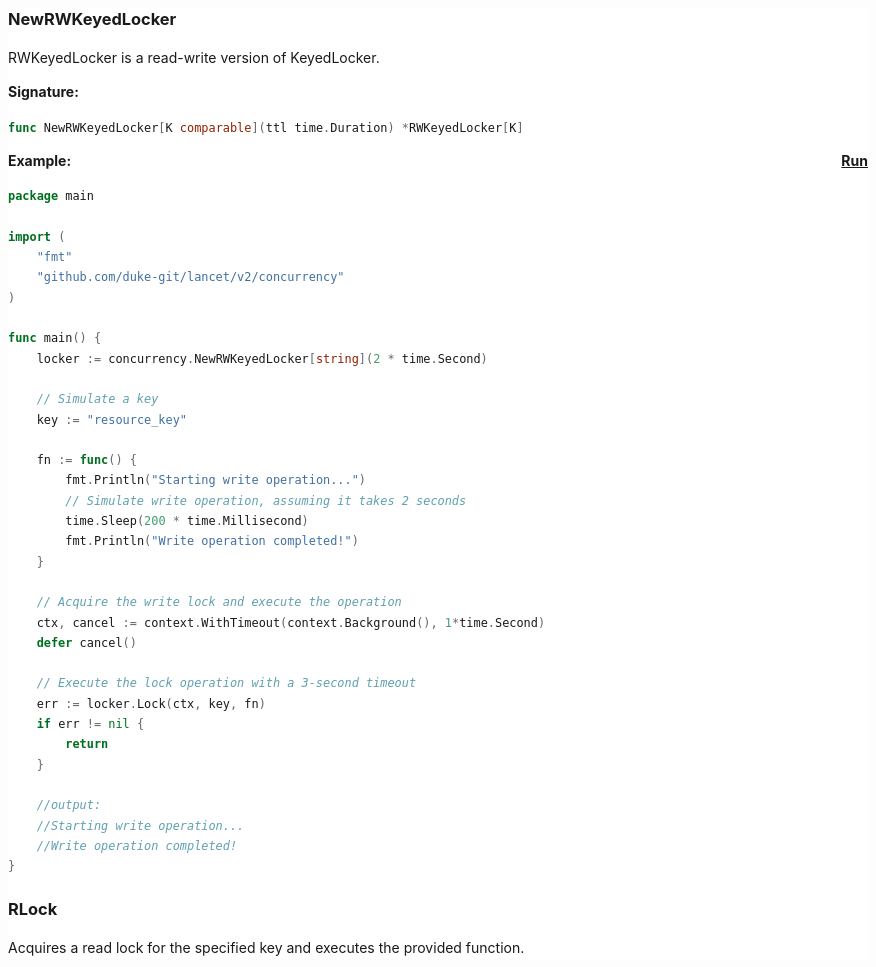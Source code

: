 ### <span id="NewRWKeyedLocker">NewRWKeyedLocker</span>

<p>RWKeyedLocker is a read-write version of KeyedLocker.</p>

<b>Signature:</b>

```go
func NewRWKeyedLocker[K comparable](ttl time.Duration) *RWKeyedLocker[K]
```

<b>Example:<span style="float:right;display:inline-block;">[Run](https://go.dev/play/p/ZrCr8sMo77T)</span></b>

```go
package main

import (
    "fmt"
    "github.com/duke-git/lancet/v2/concurrency"
)

func main() {
    locker := concurrency.NewRWKeyedLocker[string](2 * time.Second)

    // Simulate a key
    key := "resource_key"

    fn := func() {
        fmt.Println("Starting write operation...")
        // Simulate write operation, assuming it takes 2 seconds
        time.Sleep(200 * time.Millisecond)
        fmt.Println("Write operation completed!")
    }

    // Acquire the write lock and execute the operation
    ctx, cancel := context.WithTimeout(context.Background(), 1*time.Second)
    defer cancel()

    // Execute the lock operation with a 3-second timeout
    err := locker.Lock(ctx, key, fn)
    if err != nil {
        return
    }

    //output:
    //Starting write operation...
    //Write operation completed!
}
```

### <span id="RLock">RLock</span>

<p>Acquires a read lock for the specified key and executes the provided function.</p>

